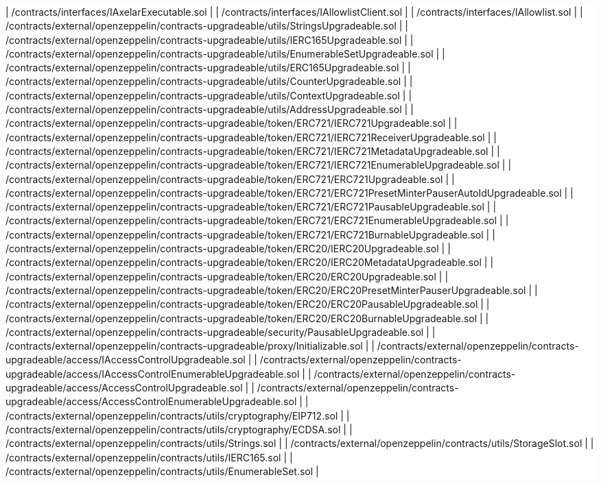 | /contracts/interfaces/IAxelarExecutable.sol |
| /contracts/interfaces/IAllowlistClient.sol |
| /contracts/interfaces/IAllowlist.sol |
| /contracts/external/openzeppelin/contracts-upgradeable/utils/StringsUpgradeable.sol |
| /contracts/external/openzeppelin/contracts-upgradeable/utils/IERC165Upgradeable.sol |
| /contracts/external/openzeppelin/contracts-upgradeable/utils/EnumerableSetUpgradeable.sol |
| /contracts/external/openzeppelin/contracts-upgradeable/utils/ERC165Upgradeable.sol |
| /contracts/external/openzeppelin/contracts-upgradeable/utils/CounterUpgradeable.sol |
| /contracts/external/openzeppelin/contracts-upgradeable/utils/ContextUpgradeable.sol |
| /contracts/external/openzeppelin/contracts-upgradeable/utils/AddressUpgradeable.sol |
| /contracts/external/openzeppelin/contracts-upgradeable/token/ERC721/IERC721Upgradeable.sol |
| /contracts/external/openzeppelin/contracts-upgradeable/token/ERC721/IERC721ReceiverUpgradeable.sol |
| /contracts/external/openzeppelin/contracts-upgradeable/token/ERC721/IERC721MetadataUpgradeable.sol |
| /contracts/external/openzeppelin/contracts-upgradeable/token/ERC721/IERC721EnumerableUpgradeable.sol |
| /contracts/external/openzeppelin/contracts-upgradeable/token/ERC721/ERC721Upgradeable.sol |
| /contracts/external/openzeppelin/contracts-upgradeable/token/ERC721/ERC721PresetMinterPauserAutoIdUpgradeable.sol |
| /contracts/external/openzeppelin/contracts-upgradeable/token/ERC721/ERC721PausableUpgradeable.sol |
| /contracts/external/openzeppelin/contracts-upgradeable/token/ERC721/ERC721EnumerableUpgradeable.sol |
| /contracts/external/openzeppelin/contracts-upgradeable/token/ERC721/ERC721BurnableUpgradeable.sol |
| /contracts/external/openzeppelin/contracts-upgradeable/token/ERC20/IERC20Upgradeable.sol |
| /contracts/external/openzeppelin/contracts-upgradeable/token/ERC20/IERC20MetadataUpgradeable.sol |
| /contracts/external/openzeppelin/contracts-upgradeable/token/ERC20/ERC20Upgradeable.sol |
| /contracts/external/openzeppelin/contracts-upgradeable/token/ERC20/ERC20PresetMinterPauserUpgradeable.sol |
| /contracts/external/openzeppelin/contracts-upgradeable/token/ERC20/ERC20PausableUpgradeable.sol |
| /contracts/external/openzeppelin/contracts-upgradeable/token/ERC20/ERC20BurnableUpgradeable.sol |
| /contracts/external/openzeppelin/contracts-upgradeable/security/PausableUpgradeable.sol |
| /contracts/external/openzeppelin/contracts-upgradeable/proxy/Initializable.sol |
| /contracts/external/openzeppelin/contracts-upgradeable/access/IAccessControlUpgradeable.sol |
| /contracts/external/openzeppelin/contracts-upgradeable/access/IAccessControlEnumerableUpgradeable.sol |
| /contracts/external/openzeppelin/contracts-upgradeable/access/AccessControlUpgradeable.sol |
| /contracts/external/openzeppelin/contracts-upgradeable/access/AccessControlEnumerableUpgradeable.sol |
| /contracts/external/openzeppelin/contracts/utils/cryptography/EIP712.sol |
| /contracts/external/openzeppelin/contracts/utils/cryptography/ECDSA.sol |
| /contracts/external/openzeppelin/contracts/utils/Strings.sol |
| /contracts/external/openzeppelin/contracts/utils/StorageSlot.sol |
| /contracts/external/openzeppelin/contracts/utils/IERC165.sol |
| /contracts/external/openzeppelin/contracts/utils/EnumerableSet.sol |